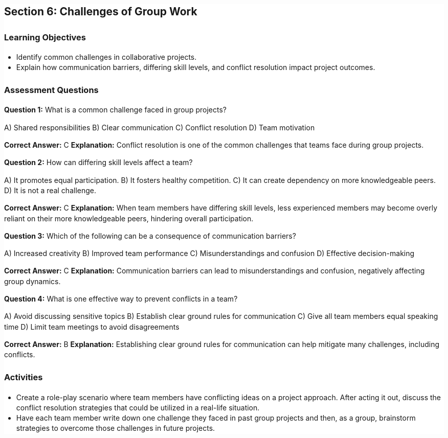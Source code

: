 ## Section 6: Challenges of Group Work

### Learning Objectives
- Identify common challenges in collaborative projects.
- Explain how communication barriers, differing skill levels, and conflict resolution impact project outcomes.

### Assessment Questions

**Question 1:** What is a common challenge faced in group projects?

  A) Shared responsibilities
  B) Clear communication
  C) Conflict resolution
  D) Team motivation

**Correct Answer:** C
**Explanation:** Conflict resolution is one of the common challenges that teams face during group projects.

**Question 2:** How can differing skill levels affect a team?

  A) It promotes equal participation.
  B) It fosters healthy competition.
  C) It can create dependency on more knowledgeable peers.
  D) It is not a real challenge.

**Correct Answer:** C
**Explanation:** When team members have differing skill levels, less experienced members may become overly reliant on their more knowledgeable peers, hindering overall participation.

**Question 3:** Which of the following can be a consequence of communication barriers?

  A) Increased creativity
  B) Improved team performance
  C) Misunderstandings and confusion
  D) Effective decision-making

**Correct Answer:** C
**Explanation:** Communication barriers can lead to misunderstandings and confusion, negatively affecting group dynamics.

**Question 4:** What is one effective way to prevent conflicts in a team?

  A) Avoid discussing sensitive topics
  B) Establish clear ground rules for communication
  C) Give all team members equal speaking time
  D) Limit team meetings to avoid disagreements

**Correct Answer:** B
**Explanation:** Establishing clear ground rules for communication can help mitigate many challenges, including conflicts.

### Activities
- Create a role-play scenario where team members have conflicting ideas on a project approach. After acting it out, discuss the conflict resolution strategies that could be utilized in a real-life situation.
- Have each team member write down one challenge they faced in past group projects and then, as a group, brainstorm strategies to overcome those challenges in future projects.
